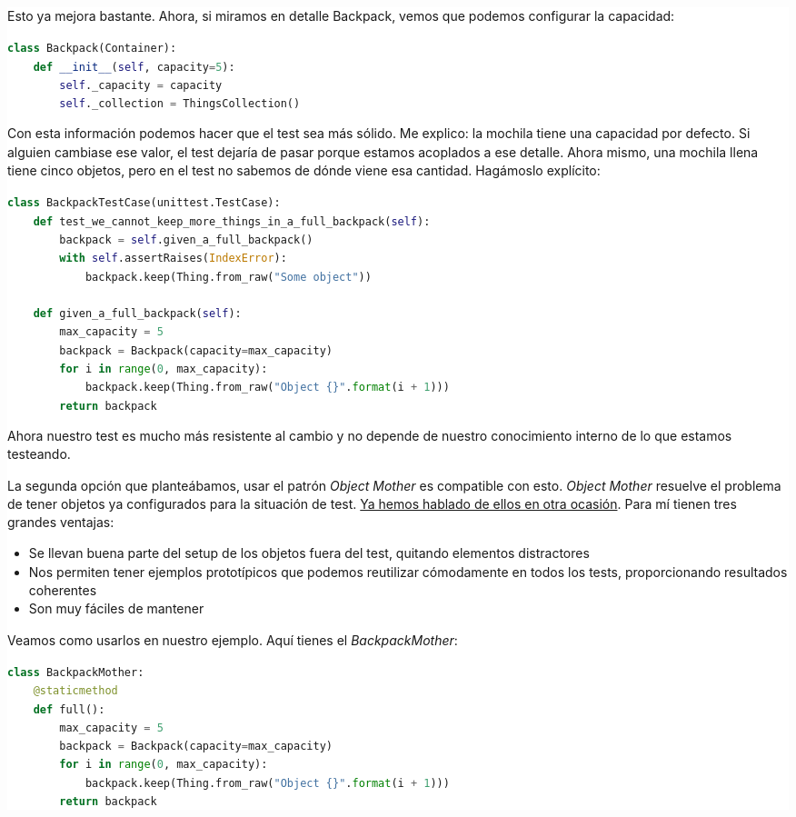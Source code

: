 Esto ya mejora bastante. Ahora, si miramos en detalle Backpack, vemos que podemos configurar la capacidad:

```python
class Backpack(Container):
    def __init__(self, capacity=5):
        self._capacity = capacity
        self._collection = ThingsCollection()
```

Con esta información podemos hacer que el test sea más sólido. Me explico: la mochila tiene una capacidad por defecto.
Si alguien cambiase ese valor, el test dejaría de pasar porque estamos acoplados a ese detalle. Ahora mismo, una mochila
llena tiene cinco objetos, pero en el test no sabemos de dónde viene esa cantidad. Hagámoslo explícito:

```python
class BackpackTestCase(unittest.TestCase):
    def test_we_cannot_keep_more_things_in_a_full_backpack(self):
        backpack = self.given_a_full_backpack()
        with self.assertRaises(IndexError):
            backpack.keep(Thing.from_raw("Some object"))

    def given_a_full_backpack(self):
        max_capacity = 5
        backpack = Backpack(capacity=max_capacity)
        for i in range(0, max_capacity):
            backpack.keep(Thing.from_raw("Object {}".format(i + 1)))
        return backpack
```

Ahora nuestro test es mucho más resistente al cambio y no depende de nuestro conocimiento interno de lo que estamos
testeando.

La segunda opción que planteábamos, usar el patrón _Object Mother_ es compatible con esto. _Object Mother_ resuelve el
problema de tener objetos ya configurados para la situación de
test. [Ya hemos hablado de ellos en otra ocasión](/object-mother/). Para mí tienen tres grandes ventajas:

* Se llevan buena parte del setup de los objetos fuera del test, quitando elementos distractores
* Nos permiten tener ejemplos prototípicos que podemos reutilizar cómodamente en todos los tests, proporcionando
  resultados coherentes
* Son muy fáciles de mantener

Veamos como usarlos en nuestro ejemplo. Aquí tienes el _BackpackMother_:

```python
class BackpackMother:
    @staticmethod
    def full():
        max_capacity = 5
        backpack = Backpack(capacity=max_capacity)
        for i in range(0, max_capacity):
            backpack.keep(Thing.from_raw("Object {}".format(i + 1)))
        return backpack
```
